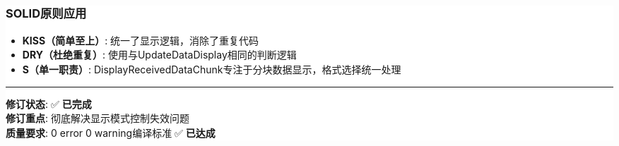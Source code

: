 ### SOLID原则应用
- **KISS（简单至上）**: 统一了显示逻辑，消除了重复代码
- **DRY（杜绝重复）**: 使用与UpdateDataDisplay相同的判断逻辑
- **S（单一职责）**: DisplayReceivedDataChunk专注于分块数据显示，格式选择统一处理

---

**修订状态**: ✅ **已完成**  
**修订重点**: 彻底解决显示模式控制失效问题  
**质量要求**: 0 error 0 warning编译标准 ✅ **已达成**  